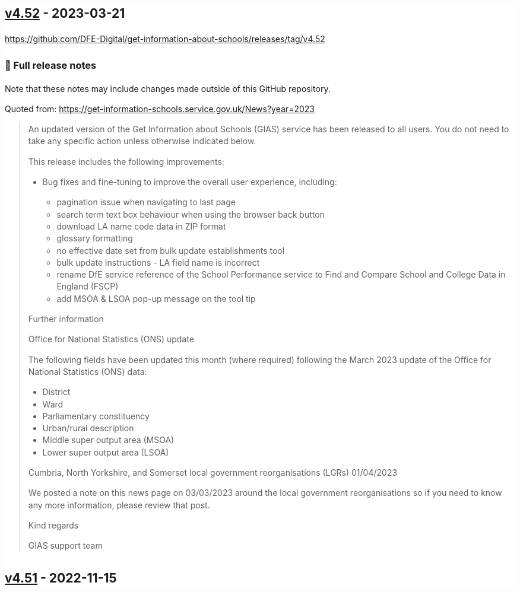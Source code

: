 
## [v4.52] - 2023-03-21

https://github.com/DFE-Digital/get-information-about-schools/releases/tag/v4.52

### 📜 Full release notes

Note that these notes may include changes made outside of this GitHub repository.

Quoted from: https://get-information-schools.service.gov.uk/News?year=2023

> An updated version of the Get Information about Schools (GIAS) service has been released to all users. You do not need to take any specific action unless otherwise indicated below.
> 
> This release includes the following improvements:
> 
> - Bug fixes and fine-tuning to improve the overall user experience, including:
> 
>   - pagination issue when navigating to last page
>   - search term text box behaviour when using the browser back button
>   - download LA name code data in ZIP format
>   - glossary formatting
>   - no effective date set from bulk update establishments tool
>   - bulk update instructions - LA field name is incorrect
>   - rename DfE service reference of the School Performance service to Find and Compare School and College Data in England (FSCP)
>   - add MSOA & LSOA pop-up message on the tool tip
> 
> Further information
> 
> Office for National Statistics (ONS) update
> 
> The following fields have been updated this month (where required) following the March 2023 update of the Office for National Statistics (ONS) data:
> 
> - District
> - Ward
> - Parliamentary constituency
> - Urban/rural description
> - Middle super output area (MSOA)
> - Lower super output area (LSOA)
> 
> Cumbria, North Yorkshire, and Somerset local government reorganisations (LGRs) 01/04/2023
> 
> We posted a note on this news page on 03/03/2023 around the local government reorganisations so if you need to know any more information, please review that post.
> 
> Kind regards
> 
> GIAS support team


## [v4.51] - 2022-11-15


[unreleased]: https://github.com/DFE-Digital/get-information-about-schools/compare/v4.54...dev
[v4.54]: https://github.com/DFE-Digital/get-information-about-schools/compare/v4.53...v4.54
[v4.53]: https://github.com/DFE-Digital/get-information-about-schools/compare/v4.52...v4.53
[v4.52]: https://github.com/DFE-Digital/get-information-about-schools/compare/v4.51...v4.52
[v4.51]: https://github.com/DFE-Digital/get-information-about-schools/compare/v4.50...v4.51
[v4.50]: https://github.com/DFE-Digital/get-information-about-schools/compare/v4.49...v4.50
[#407]: https://github.com/DFE-Digital/get-information-about-schools/pull/407
[#408]: https://github.com/DFE-Digital/get-information-about-schools/pull/408
[#414]: https://github.com/DFE-Digital/get-information-about-schools/pull/414
[#415]: https://github.com/DFE-Digital/get-information-about-schools/pull/415
[#417]: https://github.com/DFE-Digital/get-information-about-schools/pull/417
[#418]: https://github.com/DFE-Digital/get-information-about-schools/pull/418
[#419]: https://github.com/DFE-Digital/get-information-about-schools/pull/419
[#420]: https://github.com/DFE-Digital/get-information-about-schools/pull/420
[#421]: https://github.com/DFE-Digital/get-information-about-schools/pull/421
[#423]: https://github.com/DFE-Digital/get-information-about-schools/pull/423
[#425]: https://github.com/DFE-Digital/get-information-about-schools/pull/425
[#426]: https://github.com/DFE-Digital/get-information-about-schools/pull/426
[#428]: https://github.com/DFE-Digital/get-information-about-schools/pull/428
[#430]: https://github.com/DFE-Digital/get-information-about-schools/pull/430
[#438]: https://github.com/DFE-Digital/get-information-about-schools/pull/438
[#439]: https://github.com/DFE-Digital/get-information-about-schools/pull/439
[#440]: https://github.com/DFE-Digital/get-information-about-schools/pull/440
[#440]: https://github.com/DFE-Digital/get-information-about-schools/pull/440
[#441]: https://github.com/DFE-Digital/get-information-about-schools/pull/441
[#444]: https://github.com/DFE-Digital/get-information-about-schools/pull/444
[#445]: https://github.com/DFE-Digital/get-information-about-schools/pull/445
[#446]: https://github.com/DFE-Digital/get-information-about-schools/pull/446
[#447]: https://github.com/DFE-Digital/get-information-about-schools/pull/447
[#448]: https://github.com/DFE-Digital/get-information-about-schools/pull/448
[#450]: https://github.com/DFE-Digital/get-information-about-schools/pull/450
[#452]: https://github.com/DFE-Digital/get-information-about-schools/pull/452
[#453]: https://github.com/DFE-Digital/get-information-about-schools/pull/453
[#454]: https://github.com/DFE-Digital/get-information-about-schools/pull/454
[#455]: https://github.com/DFE-Digital/get-information-about-schools/pull/455
[#456]: https://github.com/DFE-Digital/get-information-about-schools/pull/456
[#457]: https://github.com/DFE-Digital/get-information-about-schools/pull/457
[#459]: https://github.com/DFE-Digital/get-information-about-schools/pull/459
[#459]: https://github.com/DFE-Digital/get-information-about-schools/pull/459
[#460]: https://github.com/DFE-Digital/get-information-about-schools/pull/460
[#464]: https://github.com/DFE-Digital/get-information-about-schools/pull/464
[#467]: https://github.com/DFE-Digital/get-information-about-schools/pull/467
[#468]: https://github.com/DFE-Digital/get-information-about-schools/pull/468
[#]: https://github.com/DFE-Digital/get-information-about-schools/pull/
[#]: https://github.com/DFE-Digital/get-information-about-schools/pull/
[#]: https://github.com/DFE-Digital/get-information-about-schools/pull/
[AB#146409]: https://dfe-ssp.visualstudio.com/s158-Get-Information-About-Schools/_workitems/edit/146409
[AB#157607]: https://dfe-ssp.visualstudio.com/s158-Get-Information-About-Schools/_workitems/edit/157607
[AB#158754]: https://dfe-ssp.visualstudio.com/s158-Get-Information-About-Schools/_workitems/edit/158754
[AB#163004]: https://dfe-ssp.visualstudio.com/s158-Get-Information-About-Schools/_workitems/edit/163004
[AB#164244]: https://dfe-ssp.visualstudio.com/s158-Get-Information-About-Schools/_workitems/edit/164244
[AB#167518]: https://dfe-ssp.visualstudio.com/s158-Get-Information-About-Schools/_workitems/edit/167518
[AB#167633]: https://dfe-ssp.visualstudio.com/s158-Get-Information-About-Schools/_workitems/edit/167633
[AB#168854]: https://dfe-ssp.visualstudio.com/s158-Get-Information-About-Schools/_workitems/edit/168854
[AB#171959]: https://dfe-ssp.visualstudio.com/s158-Get-Information-About-Schools/_workitems/edit/171959
[AB#172669]: https://dfe-ssp.visualstudio.com/s158-Get-Information-About-Schools/_workitems/edit/172669
[AB#174420]: https://dfe-ssp.visualstudio.com/s158-Get-Information-About-Schools/_workitems/edit/174420
[AB#174527]: https://dfe-ssp.visualstudio.com/s158-Get-Information-About-Schools/_workitems/edit/174527
[AB#174529]: https://dfe-ssp.visualstudio.com/s158-Get-Information-About-Schools/_workitems/edit/174529
[AB#174545]: https://dfe-ssp.visualstudio.com/s158-Get-Information-About-Schools/_workitems/edit/174545
[AB#175627]: https://dfe-ssp.visualstudio.com/s158-Get-Information-About-Schools/_workitems/edit/175627
[AB#177803]: https://dfe-ssp.visualstudio.com/s158-Get-Information-About-Schools/_workitems/edit/177803
[AB#178569]: https://dfe-ssp.visualstudio.com/s158-Get-Information-About-Schools/_workitems/edit/178569
[AB#179004]: https://dfe-ssp.visualstudio.com/s158-Get-Information-About-Schools/_workitems/edit/179004
[AB#]: https://dfe-ssp.visualstudio.com/s158-Get-Information-About-Schools/_workitems/edit/
[AB#]: https://dfe-ssp.visualstudio.com/s158-Get-Information-About-Schools/_workitems/edit/
[AB#]: https://dfe-ssp.visualstudio.com/s158-Get-Information-About-Schools/_workitems/edit/